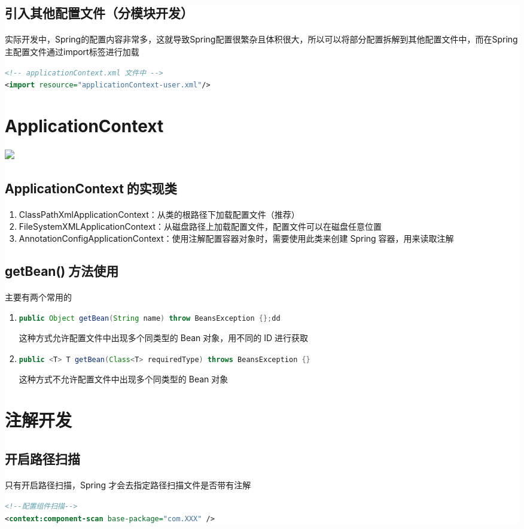 
## 引入其他配置文件（分模块开发）

实际开发中，Spring的配置内容非常多，这就导致Spring配置很繁杂且体积很大，所以可以将部分配置拆解到其他配置文件中，而在Spring主配置文件通过import标签进行加载

```xml
<!-- applicationContext.xml 文件中 -->
<import resource="applicationContext-user.xml"/>
```



# ApplicationContext 

![](https://images-1259064069.cos.ap-guangzhou.myqcloud.com/images/20211011034153.png)



## ApplicationContext 的实现类

1. ClassPathXmlApplicationContext：从类的根路径下加载配置文件（推荐）
2. FileSystemXMLApplicationContext：从磁盘路径上加载配置文件，配置文件可以在磁盘任意位置
3. AnnotationConfigApplicationContext：使用注解配置容器对象时，需要使用此类来创建 Spring 容器，用来读取注解



## getBean() 方法使用

主要有两个常用的

1. ```java
   public Object getBean(String name) throw BeansException {};dd
   ```

   这种方式允许配置文件中出现多个同类型的 Bean 对象，用不同的 ID 进行获取

2. ```java
   public <T> T getBean(Class<T> requiredType) throws BeansException {}
   ```

   这种方式不允许配置文件中出现多个同类型的  Bean 对象

   





# 注解开发



## 开启路径扫描

只有开启路径扫描，Spring 才会去指定路径扫描文件是否带有注解

```xml
<!--配置组件扫描-->
<context:component-scan base-package="com.XXX" />
```

